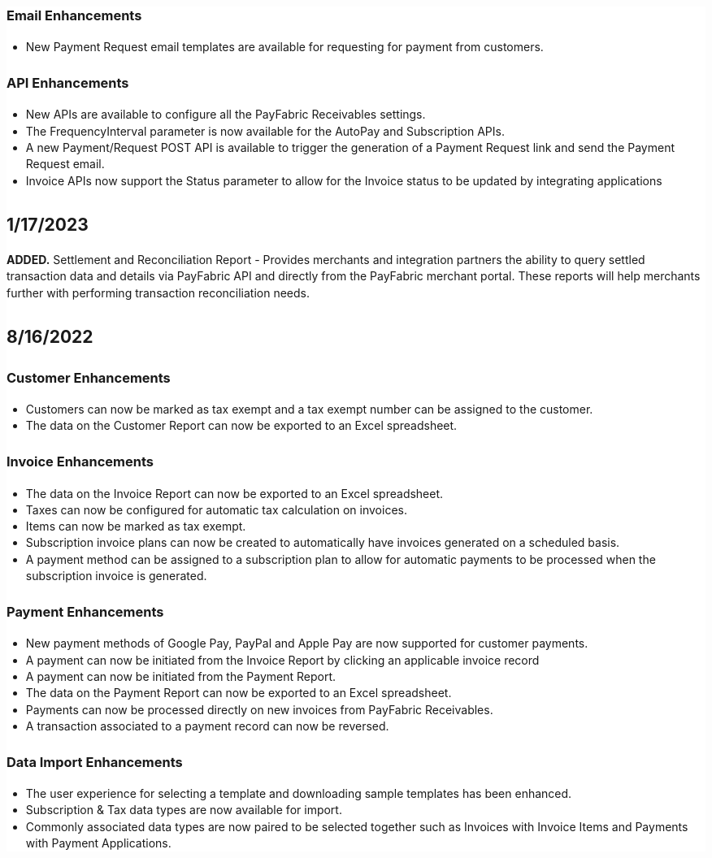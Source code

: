 ### Email Enhancements

* New Payment Request email templates are available for requesting for payment from customers.

### API Enhancements

* New APIs are available to configure all the PayFabric Receivables settings.
* The FrequencyInterval parameter is now available for the AutoPay and Subscription APIs.
* A new Payment/Request POST API is available to trigger the generation of a Payment Request link and send the Payment Request email.
* Invoice APIs now support the Status parameter to allow for the Invoice status to be updated by integrating applications

## 1/17/2023

**ADDED.** Settlement and Reconciliation Report - Provides merchants and integration partners the ability to query settled transaction data and details via PayFabric API and directly from the PayFabric merchant portal. These reports will help merchants further with performing transaction reconciliation needs.

## 8/16/2022

### Customer Enhancements

* Customers can now be marked as tax exempt and a tax exempt number can be assigned to the customer.
* The data on the Customer Report can now be exported to an Excel spreadsheet.

### Invoice Enhancements

* The data on the Invoice Report can now be exported to an Excel spreadsheet.
* Taxes can now be configured for automatic tax calculation on invoices.
* Items can now be marked as tax exempt.
* Subscription invoice plans can now be created to automatically have invoices generated on a scheduled basis.
* A payment method can be assigned to a subscription plan to allow for automatic payments to be processed when the subscription invoice is generated.

### Payment Enhancements

* New payment methods of Google Pay, PayPal and Apple Pay are now supported for customer payments.
* A payment can now be initiated from the Invoice Report by clicking an applicable invoice record
* A payment can now be initiated from the Payment Report.
* The data on the Payment Report can now be exported to an Excel spreadsheet.
* Payments can now be processed directly on new invoices from PayFabric Receivables.
* A transaction associated to a payment record can now be reversed.

### Data Import Enhancements

* The user experience for selecting a template and downloading sample templates has been enhanced.
* Subscription & Tax data types are now available for import.
* Commonly associated data types are now paired to be selected together such as Invoices with Invoice Items and Payments with Payment Applications.
